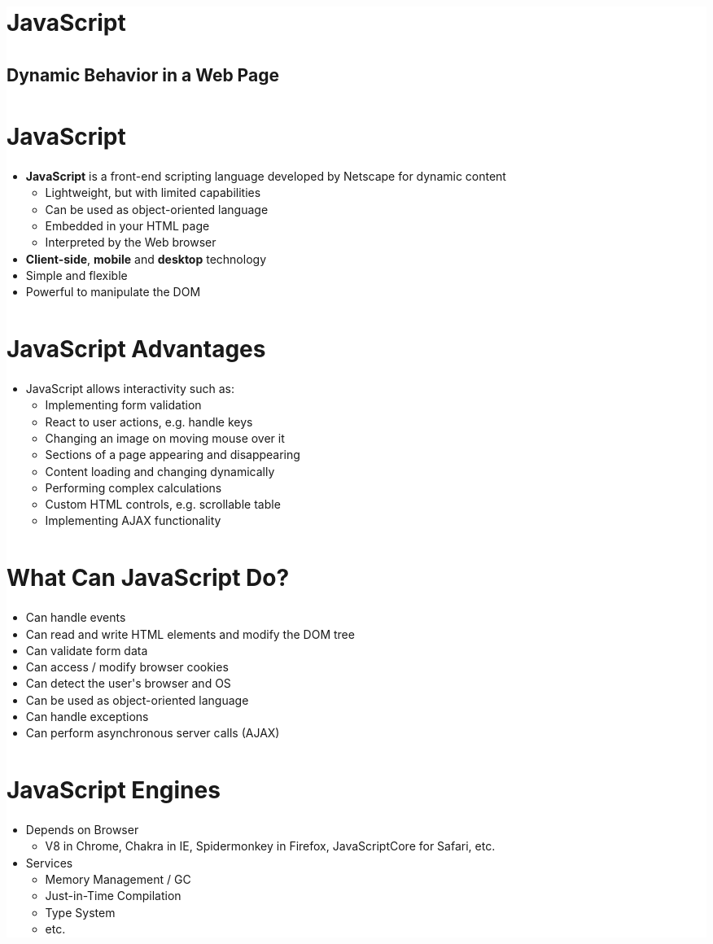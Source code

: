 

# JavaScript
## Dynamic Behavior in a Web Page





# JavaScript
- **JavaScript** is a front-end scripting language developed by Netscape for dynamic content
  - Lightweight, but with limited capabilities
  - Can be used as object-oriented language
  - Embedded in your HTML page
  - Interpreted by the Web browser
- **Client-side**, **mobile** and **desktop** technology
- Simple and flexible
- Powerful to manipulate the DOM


# JavaScript Advantages
- JavaScript allows interactivity such as:
  - Implementing form validation
  - React to user actions, e.g. handle keys
  - Changing an image on moving mouse over it
  - Sections of a page appearing and disappearing
  - Content loading and changing dynamically
  - Performing complex calculations
  - Custom HTML controls, e.g. scrollable table
  - Implementing AJAX functionality



# What Can JavaScript Do?
- Can handle events
- Can read and write HTML elements and modify the DOM tree
- Can validate form data
- Can access / modify browser cookies
- Can detect the user's browser and OS
- Can be used as object-oriented language
- Can handle exceptions
- Can perform asynchronous server calls (AJAX)



# JavaScript Engines
- Depends on Browser
  - V8 in Chrome, Chakra in IE, Spidermonkey in Firefox, JavaScriptCore for Safari, etc.
- Services
  - Memory Management / GC
  - Just-in-Time Compilation
  - Type System
  - etc.
